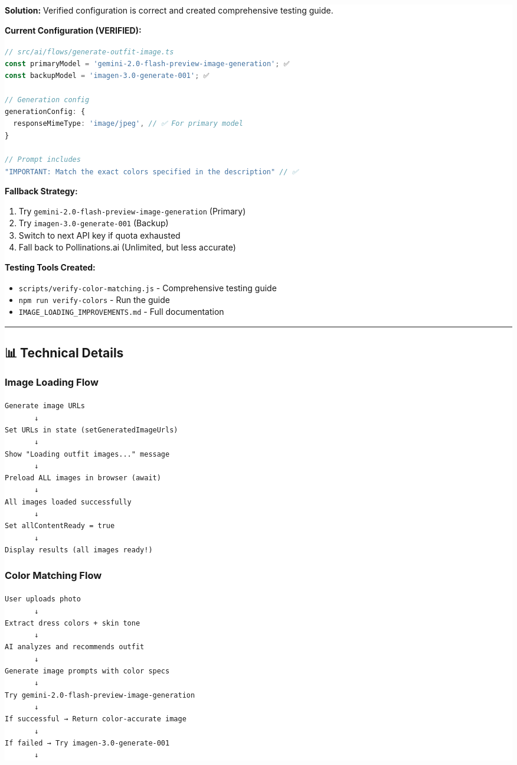 **Solution:** Verified configuration is correct and created comprehensive testing guide.

**Current Configuration (VERIFIED):**
```typescript
// src/ai/flows/generate-outfit-image.ts
const primaryModel = 'gemini-2.0-flash-preview-image-generation'; ✅
const backupModel = 'imagen-3.0-generate-001'; ✅

// Generation config
generationConfig: {
  responseMimeType: 'image/jpeg', // ✅ For primary model
}

// Prompt includes
"IMPORTANT: Match the exact colors specified in the description" // ✅
```

**Fallback Strategy:**
1. Try `gemini-2.0-flash-preview-image-generation` (Primary)
2. Try `imagen-3.0-generate-001` (Backup)
3. Switch to next API key if quota exhausted
4. Fall back to Pollinations.ai (Unlimited, but less accurate)

**Testing Tools Created:**
- `scripts/verify-color-matching.js` - Comprehensive testing guide
- `npm run verify-colors` - Run the guide
- `IMAGE_LOADING_IMPROVEMENTS.md` - Full documentation

---

## 📊 Technical Details

### Image Loading Flow
```
Generate image URLs
       ↓
Set URLs in state (setGeneratedImageUrls)
       ↓
Show "Loading outfit images..." message
       ↓
Preload ALL images in browser (await)
       ↓
All images loaded successfully
       ↓
Set allContentReady = true
       ↓
Display results (all images ready!)
```

### Color Matching Flow
```
User uploads photo
       ↓
Extract dress colors + skin tone
       ↓
AI analyzes and recommends outfit
       ↓
Generate image prompts with color specs
       ↓
Try gemini-2.0-flash-preview-image-generation
       ↓
If successful → Return color-accurate image
       ↓
If failed → Try imagen-3.0-generate-001
       ↓
```